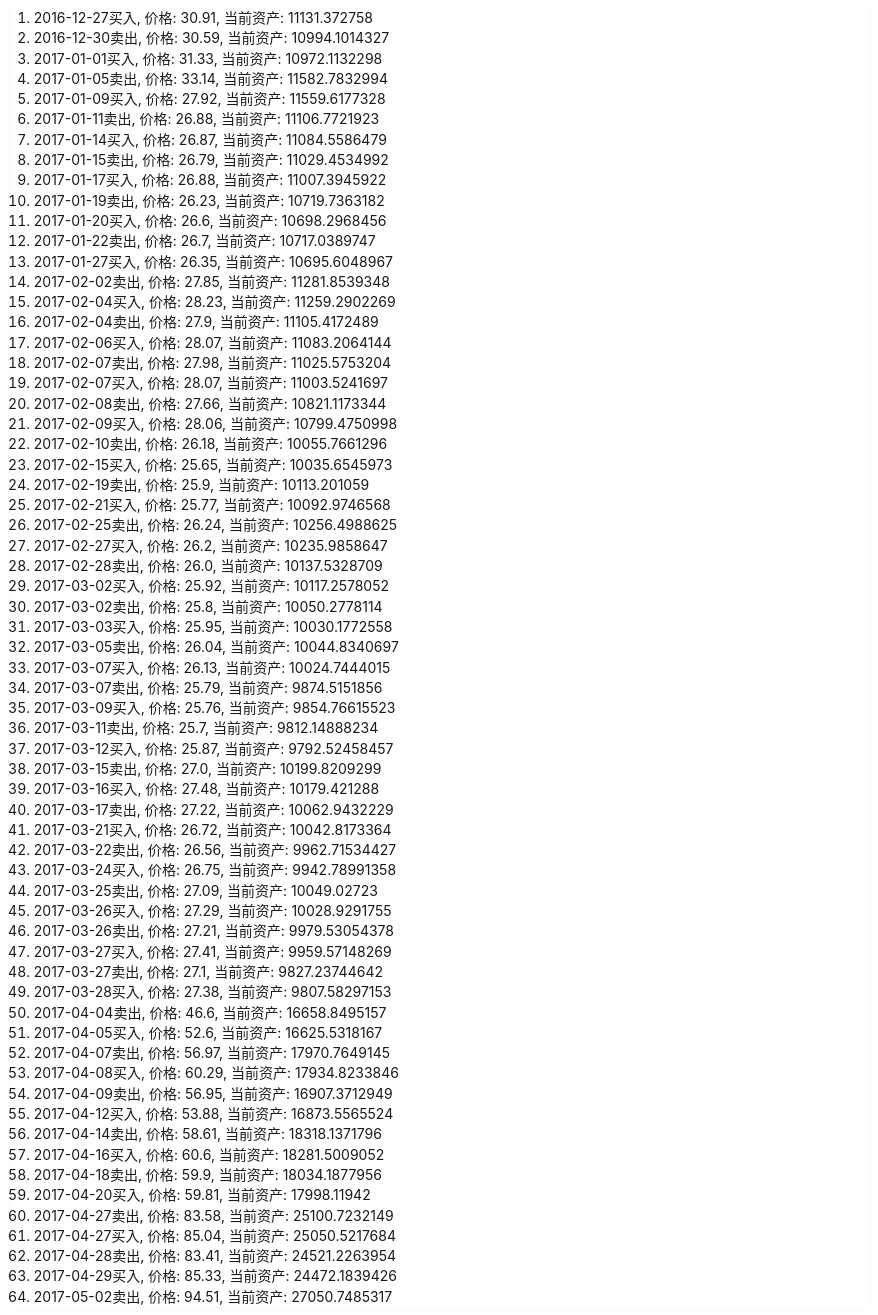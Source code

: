 1. 2016-12-27买入, 价格: 30.91, 当前资产: 11131.372758
1. 2016-12-30卖出, 价格: 30.59, 当前资产: 10994.1014327
1. 2017-01-01买入, 价格: 31.33, 当前资产: 10972.1132298
1. 2017-01-05卖出, 价格: 33.14, 当前资产: 11582.7832994
1. 2017-01-09买入, 价格: 27.92, 当前资产: 11559.6177328
1. 2017-01-11卖出, 价格: 26.88, 当前资产: 11106.7721923
1. 2017-01-14买入, 价格: 26.87, 当前资产: 11084.5586479
1. 2017-01-15卖出, 价格: 26.79, 当前资产: 11029.4534992
1. 2017-01-17买入, 价格: 26.88, 当前资产: 11007.3945922
1. 2017-01-19卖出, 价格: 26.23, 当前资产: 10719.7363182
1. 2017-01-20买入, 价格: 26.6, 当前资产: 10698.2968456
1. 2017-01-22卖出, 价格: 26.7, 当前资产: 10717.0389747
1. 2017-01-27买入, 价格: 26.35, 当前资产: 10695.6048967
1. 2017-02-02卖出, 价格: 27.85, 当前资产: 11281.8539348
1. 2017-02-04买入, 价格: 28.23, 当前资产: 11259.2902269
1. 2017-02-04卖出, 价格: 27.9, 当前资产: 11105.4172489
1. 2017-02-06买入, 价格: 28.07, 当前资产: 11083.2064144
1. 2017-02-07卖出, 价格: 27.98, 当前资产: 11025.5753204
1. 2017-02-07买入, 价格: 28.07, 当前资产: 11003.5241697
1. 2017-02-08卖出, 价格: 27.66, 当前资产: 10821.1173344
1. 2017-02-09买入, 价格: 28.06, 当前资产: 10799.4750998
1. 2017-02-10卖出, 价格: 26.18, 当前资产: 10055.7661296
1. 2017-02-15买入, 价格: 25.65, 当前资产: 10035.6545973
1. 2017-02-19卖出, 价格: 25.9, 当前资产: 10113.201059
1. 2017-02-21买入, 价格: 25.77, 当前资产: 10092.9746568
1. 2017-02-25卖出, 价格: 26.24, 当前资产: 10256.4988625
1. 2017-02-27买入, 价格: 26.2, 当前资产: 10235.9858647
1. 2017-02-28卖出, 价格: 26.0, 当前资产: 10137.5328709
1. 2017-03-02买入, 价格: 25.92, 当前资产: 10117.2578052
1. 2017-03-02卖出, 价格: 25.8, 当前资产: 10050.2778114
1. 2017-03-03买入, 价格: 25.95, 当前资产: 10030.1772558
1. 2017-03-05卖出, 价格: 26.04, 当前资产: 10044.8340697
1. 2017-03-07买入, 价格: 26.13, 当前资产: 10024.7444015
1. 2017-03-07卖出, 价格: 25.79, 当前资产: 9874.5151856
1. 2017-03-09买入, 价格: 25.76, 当前资产: 9854.76615523
1. 2017-03-11卖出, 价格: 25.7, 当前资产: 9812.14888234
1. 2017-03-12买入, 价格: 25.87, 当前资产: 9792.52458457
1. 2017-03-15卖出, 价格: 27.0, 当前资产: 10199.8209299
1. 2017-03-16买入, 价格: 27.48, 当前资产: 10179.421288
1. 2017-03-17卖出, 价格: 27.22, 当前资产: 10062.9432229
1. 2017-03-21买入, 价格: 26.72, 当前资产: 10042.8173364
1. 2017-03-22卖出, 价格: 26.56, 当前资产: 9962.71534427
1. 2017-03-24买入, 价格: 26.75, 当前资产: 9942.78991358
1. 2017-03-25卖出, 价格: 27.09, 当前资产: 10049.02723
1. 2017-03-26买入, 价格: 27.29, 当前资产: 10028.9291755
1. 2017-03-26卖出, 价格: 27.21, 当前资产: 9979.53054378
1. 2017-03-27买入, 价格: 27.41, 当前资产: 9959.57148269
1. 2017-03-27卖出, 价格: 27.1, 当前资产: 9827.23744642
1. 2017-03-28买入, 价格: 27.38, 当前资产: 9807.58297153
1. 2017-04-04卖出, 价格: 46.6, 当前资产: 16658.8495157
1. 2017-04-05买入, 价格: 52.6, 当前资产: 16625.5318167
1. 2017-04-07卖出, 价格: 56.97, 当前资产: 17970.7649145
1. 2017-04-08买入, 价格: 60.29, 当前资产: 17934.8233846
1. 2017-04-09卖出, 价格: 56.95, 当前资产: 16907.3712949
1. 2017-04-12买入, 价格: 53.88, 当前资产: 16873.5565524
1. 2017-04-14卖出, 价格: 58.61, 当前资产: 18318.1371796
1. 2017-04-16买入, 价格: 60.6, 当前资产: 18281.5009052
1. 2017-04-18卖出, 价格: 59.9, 当前资产: 18034.1877956
1. 2017-04-20买入, 价格: 59.81, 当前资产: 17998.11942
1. 2017-04-27卖出, 价格: 83.58, 当前资产: 25100.7232149
1. 2017-04-27买入, 价格: 85.04, 当前资产: 25050.5217684
1. 2017-04-28卖出, 价格: 83.41, 当前资产: 24521.2263954
1. 2017-04-29买入, 价格: 85.33, 当前资产: 24472.1839426
1. 2017-05-02卖出, 价格: 94.51, 当前资产: 27050.7485317